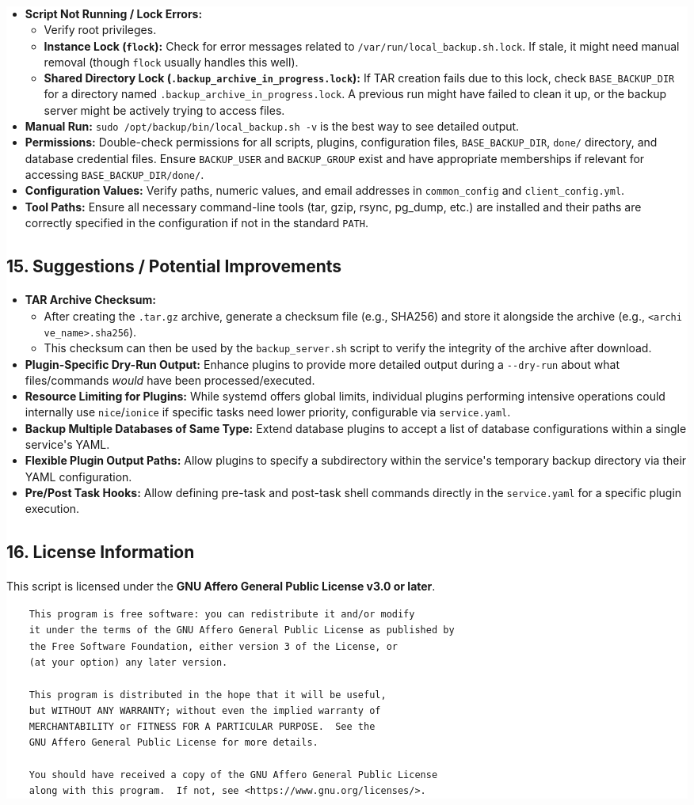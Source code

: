* **Script Not Running / Lock Errors:**
    * Verify root privileges.
    * **Instance Lock (`flock`):** Check for error messages related to `/var/run/local_backup.sh.lock`. If stale, it might need manual removal (though `flock` usually handles this well).
    * **Shared Directory Lock (`.backup_archive_in_progress.lock`):** If TAR creation fails due to this lock, check `BASE_BACKUP_DIR` for a directory named `.backup_archive_in_progress.lock`. A previous run might have failed to clean it up, or the backup server might be actively trying to access files.
* **Manual Run:** `sudo /opt/backup/bin/local_backup.sh -v` is the best way to see detailed output.
* **Permissions:** Double-check permissions for all scripts, plugins, configuration files, `BASE_BACKUP_DIR`, `done/` directory, and database credential files. Ensure `BACKUP_USER` and `BACKUP_GROUP` exist and have appropriate memberships if relevant for accessing `BASE_BACKUP_DIR/done/`.
* **Configuration Values:** Verify paths, numeric values, and email addresses in `common_config` and `client_config.yml`.
* **Tool Paths:** Ensure all necessary command-line tools (tar, gzip, rsync, pg_dump, etc.) are installed and their paths are correctly specified in the configuration if not in the standard `PATH`.

## 15. Suggestions / Potential Improvements

* **TAR Archive Checksum:**
    * After creating the `.tar.gz` archive, generate a checksum file (e.g., SHA256) and store it alongside the archive (e.g., `<archive_name>.sha256`).
    * This checksum can then be used by the `backup_server.sh` script to verify the integrity of the archive after download.
* **Plugin-Specific Dry-Run Output:** Enhance plugins to provide more detailed output during a `--dry-run` about what files/commands *would* have been processed/executed.
* **Resource Limiting for Plugins:** While systemd offers global limits, individual plugins performing intensive operations could internally use `nice`/`ionice` if specific tasks need lower priority, configurable via `service.yaml`.
* **Backup Multiple Databases of Same Type:** Extend database plugins to accept a list of database configurations within a single service's YAML.
* **Flexible Plugin Output Paths:** Allow plugins to specify a subdirectory within the service's temporary backup directory via their YAML configuration.
* **Pre/Post Task Hooks:** Allow defining pre-task and post-task shell commands directly in the `service.yaml` for a specific plugin execution.

## 16. License Information

This script is licensed under the **GNU Affero General Public License v3.0 or later**.
``` license
    This program is free software: you can redistribute it and/or modify
    it under the terms of the GNU Affero General Public License as published by
    the Free Software Foundation, either version 3 of the License, or
    (at your option) any later version.

    This program is distributed in the hope that it will be useful,
    but WITHOUT ANY WARRANTY; without even the implied warranty of
    MERCHANTABILITY or FITNESS FOR A PARTICULAR PURPOSE.  See the
    GNU Affero General Public License for more details.

    You should have received a copy of the GNU Affero General Public License
    along with this program.  If not, see <https://www.gnu.org/licenses/>.
```
